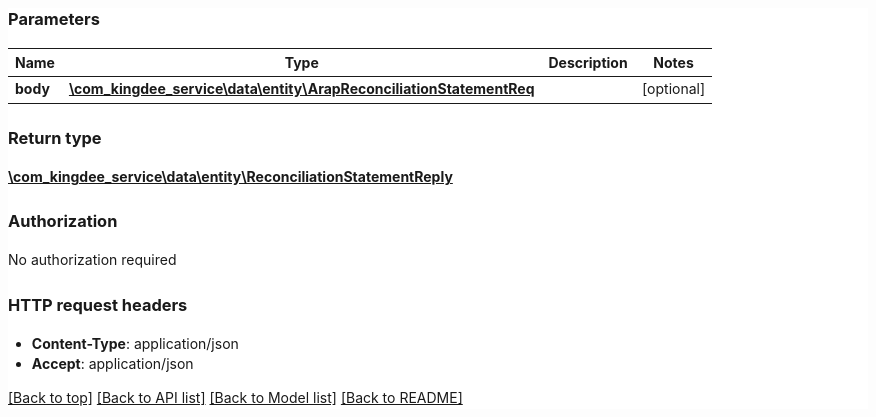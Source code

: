 ### Parameters

Name | Type | Description  | Notes
------------- | ------------- | ------------- | -------------
 **body** | [**\com_kingdee_service\data\entity\ArapReconciliationStatementReq**](../Model/ArapReconciliationStatementReq.md)|  | [optional]

### Return type

[**\com_kingdee_service\data\entity\ReconciliationStatementReply**](../Model/ReconciliationStatementReply.md)

### Authorization

No authorization required

### HTTP request headers

 - **Content-Type**: application/json
 - **Accept**: application/json

[[Back to top]](#) [[Back to API list]](../../README.md#documentation-for-api-endpoints) [[Back to Model list]](../../README.md#documentation-for-models) [[Back to README]](../../README.md)

